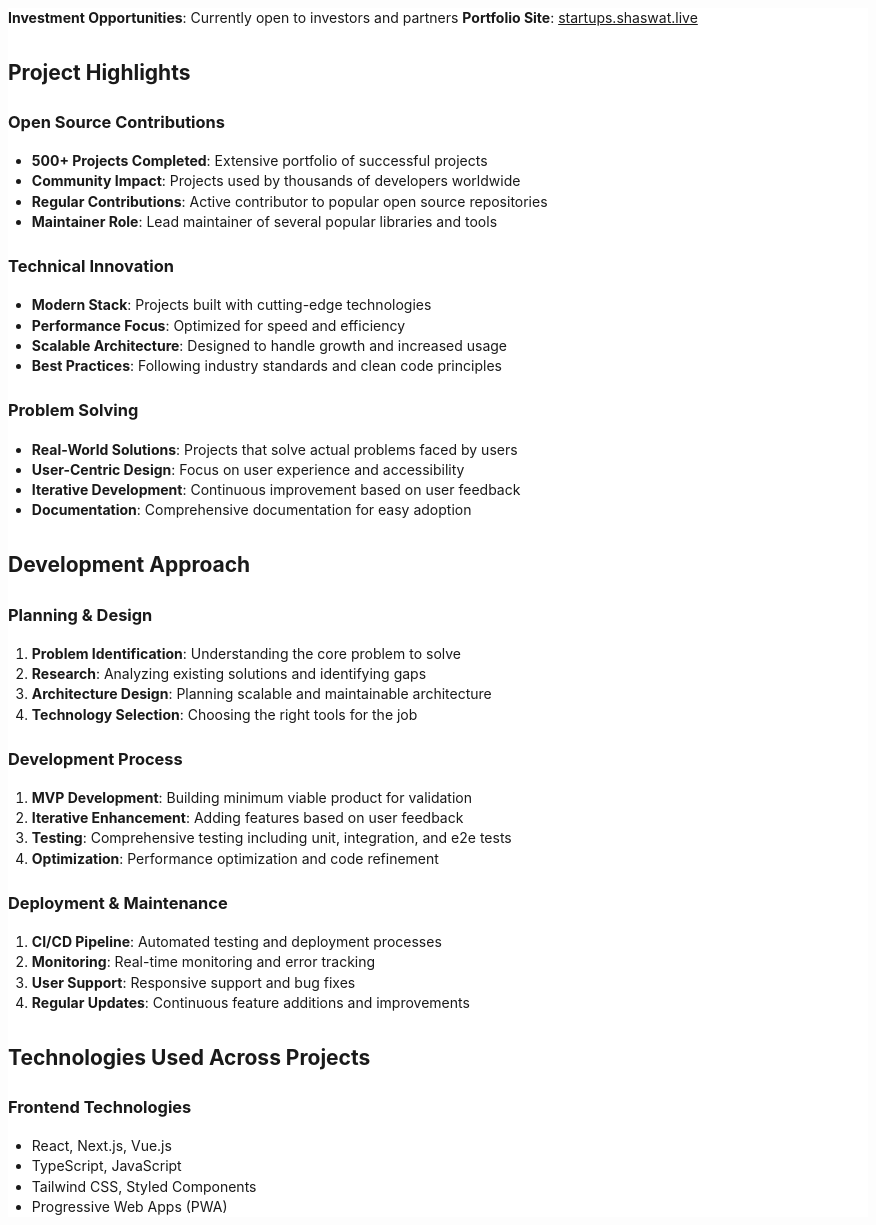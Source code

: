 **Investment Opportunities**: Currently open to investors and partners
**Portfolio Site**: [startups.shaswat.live](https://startups.shaswat.live/)

## Project Highlights

### Open Source Contributions
- **500+ Projects Completed**: Extensive portfolio of successful projects
- **Community Impact**: Projects used by thousands of developers worldwide
- **Regular Contributions**: Active contributor to popular open source repositories
- **Maintainer Role**: Lead maintainer of several popular libraries and tools

### Technical Innovation
- **Modern Stack**: Projects built with cutting-edge technologies
- **Performance Focus**: Optimized for speed and efficiency
- **Scalable Architecture**: Designed to handle growth and increased usage
- **Best Practices**: Following industry standards and clean code principles

### Problem Solving
- **Real-World Solutions**: Projects that solve actual problems faced by users
- **User-Centric Design**: Focus on user experience and accessibility
- **Iterative Development**: Continuous improvement based on user feedback
- **Documentation**: Comprehensive documentation for easy adoption

## Development Approach

### Planning & Design
1. **Problem Identification**: Understanding the core problem to solve
2. **Research**: Analyzing existing solutions and identifying gaps
3. **Architecture Design**: Planning scalable and maintainable architecture
4. **Technology Selection**: Choosing the right tools for the job

### Development Process
1. **MVP Development**: Building minimum viable product for validation
2. **Iterative Enhancement**: Adding features based on user feedback
3. **Testing**: Comprehensive testing including unit, integration, and e2e tests
4. **Optimization**: Performance optimization and code refinement

### Deployment & Maintenance
1. **CI/CD Pipeline**: Automated testing and deployment processes
2. **Monitoring**: Real-time monitoring and error tracking
3. **User Support**: Responsive support and bug fixes
4. **Regular Updates**: Continuous feature additions and improvements

## Technologies Used Across Projects

### Frontend Technologies
- React, Next.js, Vue.js
- TypeScript, JavaScript
- Tailwind CSS, Styled Components
- Progressive Web Apps (PWA)
